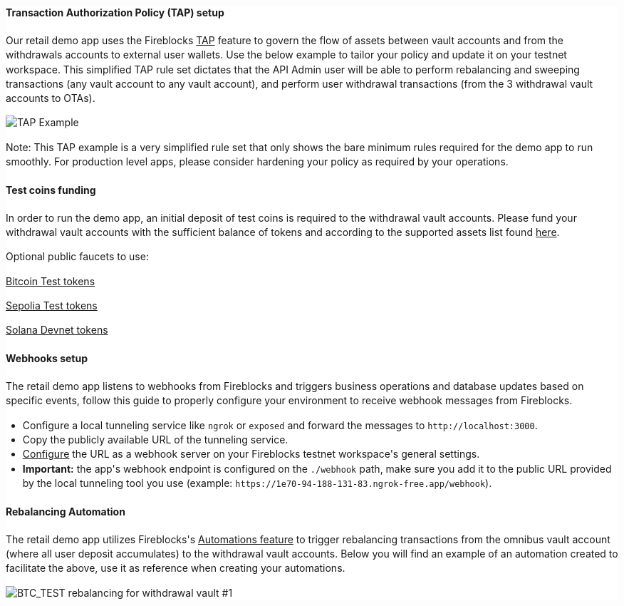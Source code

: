 #### **Transaction Authorization Policy (TAP) setup**

Our retail demo app uses the Fireblocks [TAP](https://support.fireblocks.io/hc/en-us/articles/7354983580316-About-the-TAP) feature to govern the flow of assets between vault accounts and from the withdrawals accounts to external user wallets.
Use the below example to tailor your policy and update it on your testnet workspace.
This simplified TAP rule set dictates that the API Admin user will be able to perform rebalancing and sweeping transactions (any vault account to any vault account), and perform user withdrawal transactions (from the 3 withdrawal vault accounts to OTAs).

<img src="./images/tap.png" alt="TAP Example">

Note: This TAP example is a very simplified rule set that only shows the bare minimum rules required for the demo app to run smoothly. For production level apps, please consider hardening your policy as required by your operations.

#### **Test coins funding**

In order to run the demo app, an initial deposit of test coins is required to the withdrawal vault accounts.
Please fund your withdrawal vault accounts with the sufficient balance of tokens and according to the supported assets list found [here](./backend/src/utils/supportedAssets.json).

Optional public faucets to use:

[Bitcoin Test tokens](https://bitcoinfaucet.uo1.net/)

[Sepolia Test tokens](https://www.alchemy.com/faucets/ethereum-sepolia)

[Solana Devnet tokens](https://faucet.solana.com/)

#### **Webhooks setup**

The retail demo app listens to webhooks from Fireblocks and triggers business operations and database updates based on specific events, follow this guide to properly configure your environment to receive webhook messages from Fireblocks.

- Configure a local tunneling service like `ngrok` or `exposed` and forward the messages to `http://localhost:3000`.
- Copy the publicly available URL of the tunneling service.
- [Configure](https://support.fireblocks.io/hc/en-us/articles/4408110107794-Configuring-webhook-URLs) the URL as a webhook server on your Fireblocks testnet workspace's general settings.
- **Important:** the app's webhook endpoint is configured on the `./webhook` path, make sure you add it to the public URL provided by the local tunneling tool you use (example: `https://1e70-94-188-131-83.ngrok-free.app/webhook`).

#### **Rebalancing Automation**

The retail demo app utilizes Fireblocks's [Automations feature](https://support.fireblocks.io/hc/en-us/articles/14873112741660-Automation) to trigger rebalancing transactions from the omnibus vault account (where all user deposit accumulates) to the withdrawal vault accounts.
Below you will find an example of an automation created to facilitate the above, use it as reference when creating your automations.

<img src="./images/rebalance-automation.png" alt="BTC_TEST rebalancing for withdrawal vault #1" width="1000"/>
